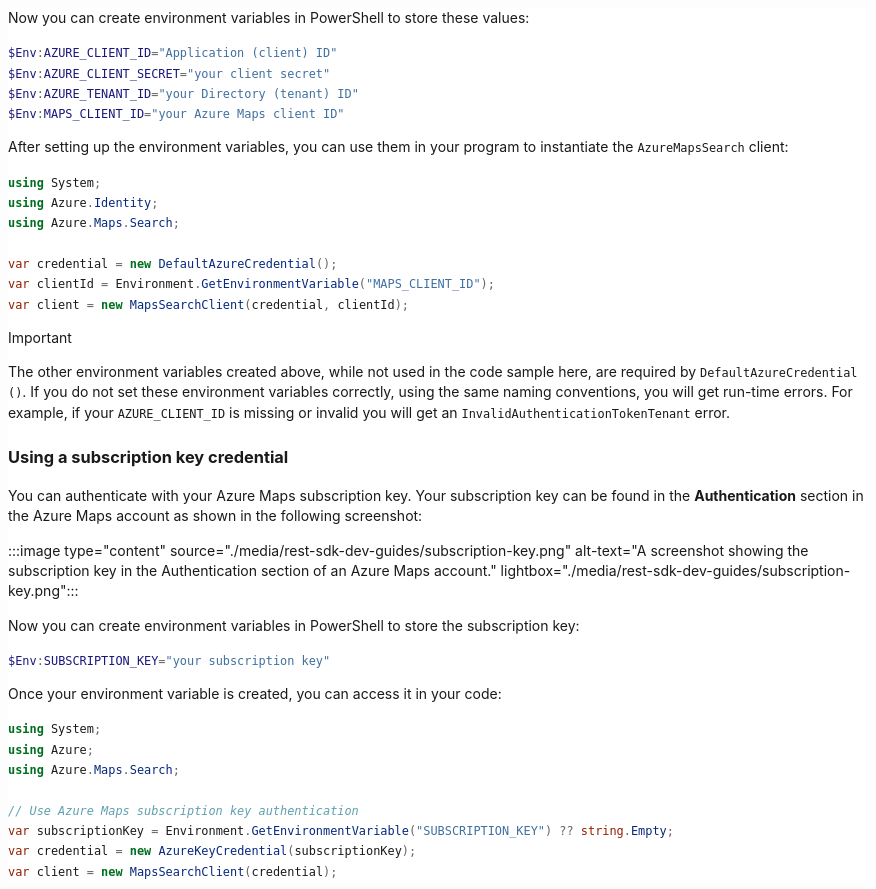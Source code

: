 Now you can create environment variables in PowerShell to store these values:

```powershell
$Env:AZURE_CLIENT_ID="Application (client) ID"
$Env:AZURE_CLIENT_SECRET="your client secret"
$Env:AZURE_TENANT_ID="your Directory (tenant) ID"
$Env:MAPS_CLIENT_ID="your Azure Maps client ID"
```

After setting up the environment variables, you can use them in your program to instantiate the `AzureMapsSearch` client:

```csharp
using System;
using Azure.Identity; 
using Azure.Maps.Search; 

var credential = new DefaultAzureCredential(); 
var clientId = Environment.GetEnvironmentVariable("MAPS_CLIENT_ID"); 
var client = new MapsSearchClient(credential, clientId); 

```

> [!IMPORTANT]
> The other environment variables created above, while not used in the code sample here, are required by `DefaultAzureCredential()`. If you do not set these environment variables correctly, using the same naming conventions, you will get run-time errors. For example, if your `AZURE_CLIENT_ID` is missing or invalid you will get an `InvalidAuthenticationTokenTenant` error.

### Using a subscription key credential

You can authenticate with your Azure Maps subscription key. Your subscription key can be found in the **Authentication** section in the Azure Maps account as shown in the following screenshot:

:::image type="content" source="./media/rest-sdk-dev-guides/subscription-key.png" alt-text="A screenshot showing the subscription key in the Authentication section of an Azure Maps account." lightbox="./media/rest-sdk-dev-guides/subscription-key.png":::

Now you can create environment variables in PowerShell to store the subscription key:

```powershell
$Env:SUBSCRIPTION_KEY="your subscription key"
```

Once your environment variable is created, you can access it in your code:

```csharp
using System;
using Azure; 
using Azure.Maps.Search; 

// Use Azure Maps subscription key authentication 
var subscriptionKey = Environment.GetEnvironmentVariable("SUBSCRIPTION_KEY") ?? string.Empty;
var credential = new AzureKeyCredential(subscriptionKey);
var client = new MapsSearchClient(credential); 
```


[Azure Maps account]: quick-demo-map-app.md#create-an-azure-maps-account
[Subscription key]: quick-demo-map-app.md#get-the-primary-key-for-your-account
[authentication]: azure-maps-authentication.md
[.NET standard]: /dotnet/standard/net-standard?tabs=net-standard-2-0
[Rest API]: /rest/api/maps/
[.NET Standard versions]: https://dotnet.microsoft.com/platform/dotnet-standard#versions
[search package]: https://www.nuget.org/packages/Azure.Maps.Search
[search readme]: https://github.com/Azure/azure-sdk-for-net/blob/main/sdk/maps/Azure.Maps.Search/README.md
[search sample]: https://github.com/Azure/azure-sdk-for-net/tree/main/sdk/maps/Azure.Maps.Search/samples
[routing package]: https://www.nuget.org/packages/Azure.Maps.Routing
[routing readme]: https://github.com/Azure/azure-sdk-for-net/blob/main/sdk/maps/Azure.Maps.Routing/README.md
[routing sample]: https://github.com/Azure/azure-sdk-for-net/tree/main/sdk/maps/Azure.Maps.Routing/samples
[rendering package]: https://www.nuget.org/packages/Azure.Maps.Rendering
[rendering readme]: https://github.com/Azure/azure-sdk-for-net/blob/main/sdk/maps/Azure.Maps.Rendering/README.md
[rendering sample]: https://github.com/Azure/azure-sdk-for-net/tree/main/sdk/maps/Azure.Maps.Rendering/samples
[geolocation package]: https://www.nuget.org/packages/Azure.Maps.geolocation
[geolocation readme]: https://github.com/Azure/azure-sdk-for-net/blob/main/sdk/maps/Azure.Maps.geolocation/README.md
[geolocation sample]: https://github.com/Azure/azure-sdk-for-net/tree/main/sdk/maps/Azure.Maps.Geolocation/samples
[FuzzySearch]: /dotnet/api/azure.maps.search.mapssearchclient.fuzzysearch
[Azure.Maps Namespace]: /dotnet/api/azure.maps
[search-api]: /dotnet/api/azure.maps.search
[Identity library .NET]: /dotnet/api/overview/azure/identity-readme?view=azure-dotnet
[defaultazurecredential.NET]: /dotnet/api/overview/azure/identity-readme?view=azure-dotnet#defaultazurecredential
[NuGet]: https://www.nuget.org/